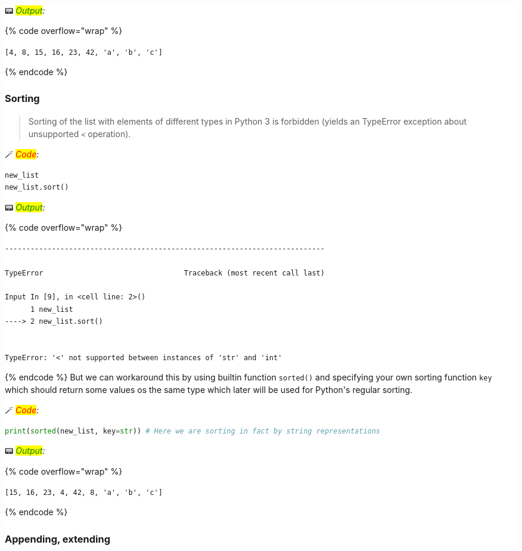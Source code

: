 📟 _<mark style="color:green;">Output</mark>:_

{% code overflow="wrap" %}
```
[4, 8, 15, 16, 23, 42, 'a', 'b', 'c']
```
{% endcode %}
### Sorting

> Sorting of the list with elements of different types in Python 3 is forbidden (yields an TypeError exception about unsupported `<` operation).


🪄 _<mark style="color:red;">Code</mark><mark style="color:green;"></mark>:_

```python
new_list 
new_list.sort()
```


📟 _<mark style="color:green;">Output</mark>:_

{% code overflow="wrap" %}
```
---------------------------------------------------------------------------

TypeError                                 Traceback (most recent call last)

Input In [9], in <cell line: 2>()
      1 new_list 
----> 2 new_list.sort()


TypeError: '<' not supported between instances of 'str' and 'int'
```
{% endcode %}
But we can workaround this by using builtin function `sorted()` and specifying your own sorting function `key` which should return some values os the same type which later will be used for Python's regular sorting.


🪄 _<mark style="color:red;">Code</mark><mark style="color:green;"></mark>:_

```python
print(sorted(new_list, key=str)) # Here we are sorting in fact by string representations
```

📟 _<mark style="color:green;">Output</mark>:_

{% code overflow="wrap" %}
```
[15, 16, 23, 4, 42, 8, 'a', 'b', 'c']
```
{% endcode %}
### Appending, extending

